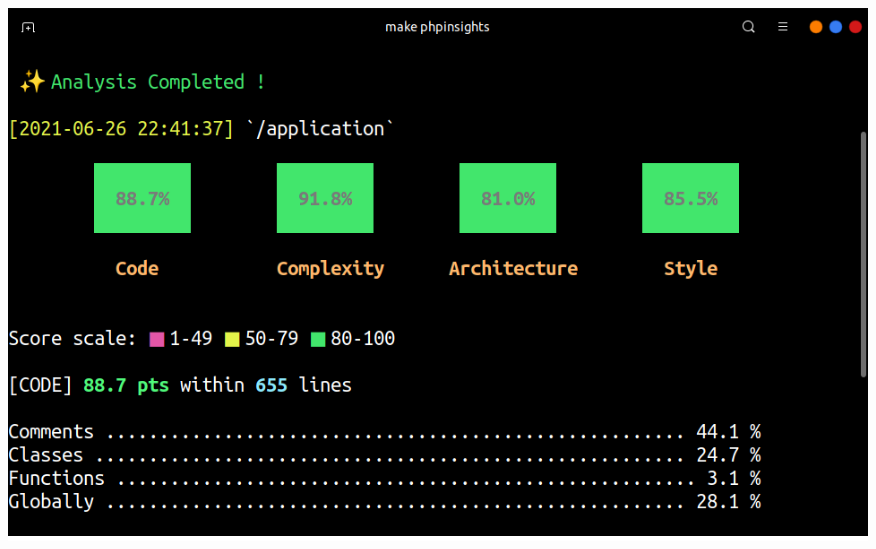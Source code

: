<p align="center"><img src="https://raw.githubusercontent.com/wesley-vinicius/investment-control/develop/phpinsights.png" width="100%"></a></p>
